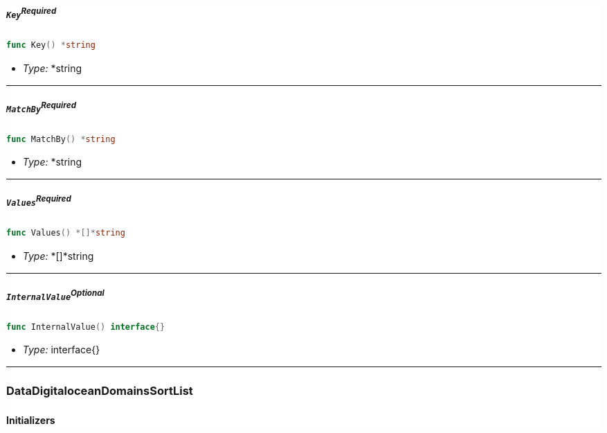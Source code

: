 ##### `Key`<sup>Required</sup> <a name="Key" id="@cdktf/provider-digitalocean.dataDigitaloceanDomains.DataDigitaloceanDomainsFilterOutputReference.property.key"></a>

```go
func Key() *string
```

- *Type:* *string

---

##### `MatchBy`<sup>Required</sup> <a name="MatchBy" id="@cdktf/provider-digitalocean.dataDigitaloceanDomains.DataDigitaloceanDomainsFilterOutputReference.property.matchBy"></a>

```go
func MatchBy() *string
```

- *Type:* *string

---

##### `Values`<sup>Required</sup> <a name="Values" id="@cdktf/provider-digitalocean.dataDigitaloceanDomains.DataDigitaloceanDomainsFilterOutputReference.property.values"></a>

```go
func Values() *[]*string
```

- *Type:* *[]*string

---

##### `InternalValue`<sup>Optional</sup> <a name="InternalValue" id="@cdktf/provider-digitalocean.dataDigitaloceanDomains.DataDigitaloceanDomainsFilterOutputReference.property.internalValue"></a>

```go
func InternalValue() interface{}
```

- *Type:* interface{}

---


### DataDigitaloceanDomainsSortList <a name="DataDigitaloceanDomainsSortList" id="@cdktf/provider-digitalocean.dataDigitaloceanDomains.DataDigitaloceanDomainsSortList"></a>

#### Initializers <a name="Initializers" id="@cdktf/provider-digitalocean.dataDigitaloceanDomains.DataDigitaloceanDomainsSortList.Initializer"></a>
